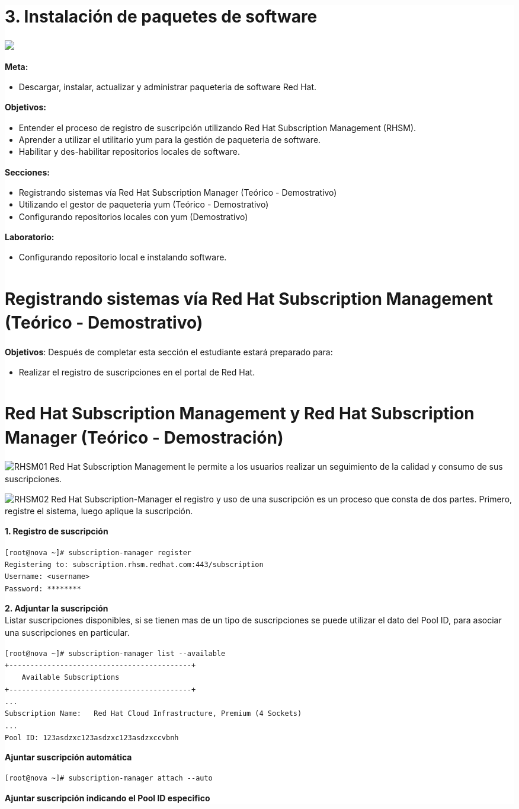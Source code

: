 # 3. Instalación de paquetes de software
![](https://github.com/workshopopennova/tecnologiasredhat/blob/master/images/rhel006.png)

**Meta:**
  * Descargar, instalar, actualizar y administrar paqueteria de software Red Hat.

**Objetivos:** 
  * Entender el proceso de registro de suscripción utilizando Red Hat Subscription Management (RHSM).
  * Aprender a utilizar el utilitario yum para la gestión de paqueteria de software.
  * Habilitar y des-habilitar repositorios locales de software.

**Secciones:**
  * Registrando sistemas vía Red Hat Subscription Manager (Teórico - Demostrativo)
  * Utilizando el gestor de paqueteria yum (Teórico - Demostrativo)
  * Configurando repositorios locales con yum (Demostrativo)

**Laboratorio:**
  * Configurando repositorio local e instalando software.

# Registrando sistemas vía Red Hat Subscription Management (Teórico - Demostrativo)

**Objetivos**:
  Después de completar esta sección el estudiante estará preparado para:
* Realizar el registro de suscripciones en el portal de Red Hat.

# Red Hat Subscription Management y Red Hat Subscription Manager (Teórico - Demostración)
![RHSM01](https://github.com/workshopopennova/tecnologiasredhat/blob/master/images/rhel007.png)
Red Hat Subscription Management le permite a los usuarios realizar un seguimiento de la calidad y consumo de sus suscripciones.

![RHSM02](https://github.com/workshopopennova/tecnologiasredhat/blob/master/images/rhel008.png)
Red Hat Subscription-Manager el registro y uso de una suscripción es un proceso que consta de dos partes. Primero, registre el sistema, luego aplique la suscripción.

**1. Registro de suscripción**
```
[root@nova ~]# subscription-manager register
Registering to: subscription.rhsm.redhat.com:443/subscription
Username: <username>
Password: ********
```
**2. Adjuntar la suscripción**
<br>Listar suscripciones disponibles, si se tienen mas de un tipo de suscripciones se puede utilizar el dato del Pool ID, para asociar una suscripciones en particular.
```
[root@nova ~]# subscription-manager list --available
+-------------------------------------------+
    Available Subscriptions
+-------------------------------------------+
...
Subscription Name:   Red Hat Cloud Infrastructure, Premium (4 Sockets)
...
Pool ID: 123asdzxc123asdzxc123asdzxccvbnh
```
**Ajuntar suscripción automática**
```
[root@nova ~]# subscription-manager attach --auto
```
**Ajuntar suscripción indicando el Pool ID especifico**
```
```